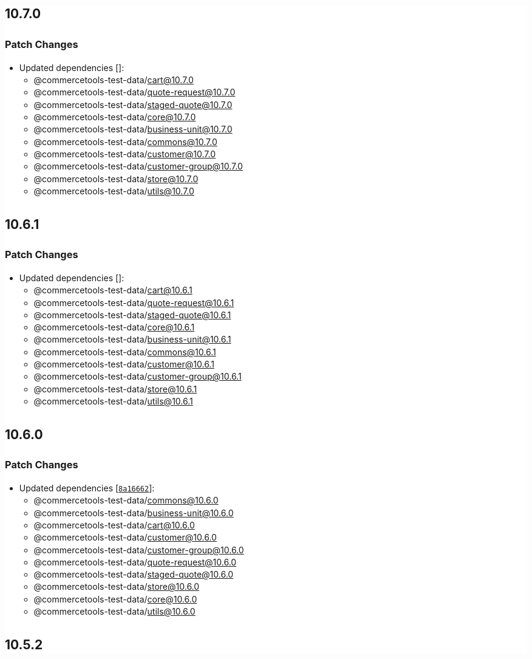 ## 10.7.0

### Patch Changes

- Updated dependencies []:
  - @commercetools-test-data/cart@10.7.0
  - @commercetools-test-data/quote-request@10.7.0
  - @commercetools-test-data/staged-quote@10.7.0
  - @commercetools-test-data/core@10.7.0
  - @commercetools-test-data/business-unit@10.7.0
  - @commercetools-test-data/commons@10.7.0
  - @commercetools-test-data/customer@10.7.0
  - @commercetools-test-data/customer-group@10.7.0
  - @commercetools-test-data/store@10.7.0
  - @commercetools-test-data/utils@10.7.0

## 10.6.1

### Patch Changes

- Updated dependencies []:
  - @commercetools-test-data/cart@10.6.1
  - @commercetools-test-data/quote-request@10.6.1
  - @commercetools-test-data/staged-quote@10.6.1
  - @commercetools-test-data/core@10.6.1
  - @commercetools-test-data/business-unit@10.6.1
  - @commercetools-test-data/commons@10.6.1
  - @commercetools-test-data/customer@10.6.1
  - @commercetools-test-data/customer-group@10.6.1
  - @commercetools-test-data/store@10.6.1
  - @commercetools-test-data/utils@10.6.1

## 10.6.0

### Patch Changes

- Updated dependencies [[`8a16662`](https://github.com/commercetools/test-data/commit/8a1666229d82d9ed37b7b5baa4d8083b72e3d3c8)]:
  - @commercetools-test-data/commons@10.6.0
  - @commercetools-test-data/business-unit@10.6.0
  - @commercetools-test-data/cart@10.6.0
  - @commercetools-test-data/customer@10.6.0
  - @commercetools-test-data/customer-group@10.6.0
  - @commercetools-test-data/quote-request@10.6.0
  - @commercetools-test-data/staged-quote@10.6.0
  - @commercetools-test-data/store@10.6.0
  - @commercetools-test-data/core@10.6.0
  - @commercetools-test-data/utils@10.6.0

## 10.5.2

